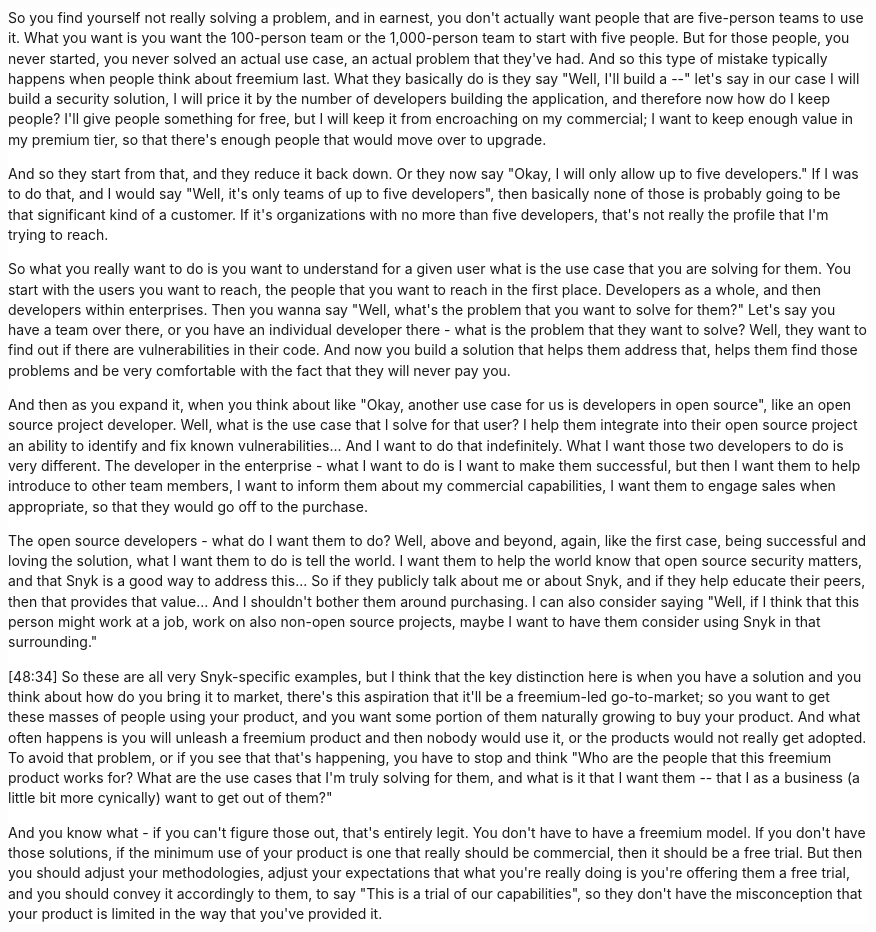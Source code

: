 So you find yourself not really solving a problem, and in earnest, you don't actually want people that are five-person teams to use it. What you want is you want the 100-person team or the 1,000-person team to start with five people. But for those people, you never started, you never solved an actual use case, an actual problem that they've had. And so this type of mistake typically happens when people think about freemium last. What they basically do is they say "Well, I'll build a --" let's say in our case I will build a security solution, I will price it by the number of developers building the application, and therefore now how do I keep people? I'll give people something for free, but I will keep it from encroaching on my commercial; I want to keep enough value in my premium tier, so that there's enough people that would move over to upgrade.

And so they start from that, and they reduce it back down. Or they now say "Okay, I will only allow up to five developers." If I was to do that, and I would say "Well, it's only teams of up to five developers", then basically none of those is probably going to be that significant kind of a customer. If it's organizations with no more than five developers, that's not really the profile that I'm trying to reach.

So what you really want to do is you want to understand for a given user what is the use case that you are solving for them. You start with the users you want to reach, the people that you want to reach in the first place. Developers as a whole, and then developers within enterprises. Then you wanna say "Well, what's the problem that you want to solve for them?" Let's say you have a team over there, or you have an individual developer there - what is the problem that they want to solve? Well, they want to find out if there are vulnerabilities in their code. And now you build a solution that helps them address that, helps them find those problems and be very comfortable with the fact that they will never pay you.

And then as you expand it, when you think about like "Okay, another use case for us is developers in open source", like an open source project developer. Well, what is the use case that I solve for that user? I help them integrate into their open source project an ability to identify and fix known vulnerabilities... And I want to do that indefinitely. What I want those two developers to do is very different. The developer in the enterprise - what I want to do is I want to make them successful, but then I want them to help introduce to other team members, I want to inform them about my commercial capabilities, I want them to engage sales when appropriate, so that they would go off to the purchase.

The open source developers - what do I want them to do? Well, above and beyond, again, like the first case, being successful and loving the solution, what I want them to do is tell the world. I want them to help the world know that open source security matters, and that Snyk is a good way to address this... So if they publicly talk about me or about Snyk, and if they help educate their peers, then that provides that value... And I shouldn't bother them around purchasing. I can also consider saying "Well, if I think that this person might work at a job, work on also non-open source projects, maybe I want to have them consider using Snyk in that surrounding."

\[48:34\] So these are all very Snyk-specific examples, but I think that the key distinction here is when you have a solution and you think about how do you bring it to market, there's this aspiration that it'll be a freemium-led go-to-market; so you want to get these masses of people using your product, and you want some portion of them naturally growing to buy your product. And what often happens is you will unleash a freemium product and then nobody would use it, or the products would not really get adopted. To avoid that problem, or if you see that that's happening, you have to stop and think "Who are the people that this freemium product works for? What are the use cases that I'm truly solving for them, and what is it that I want them -- that I as a business (a little bit more cynically) want to get out of them?"

And you know what - if you can't figure those out, that's entirely legit. You don't have to have a freemium model. If you don't have those solutions, if the minimum use of your product is one that really should be commercial, then it should be a free trial. But then you should adjust your methodologies, adjust your expectations that what you're really doing is you're offering them a free trial, and you should convey it accordingly to them, to say "This is a trial of our capabilities", so they don't have the misconception that your product is limited in the way that you've provided it.
